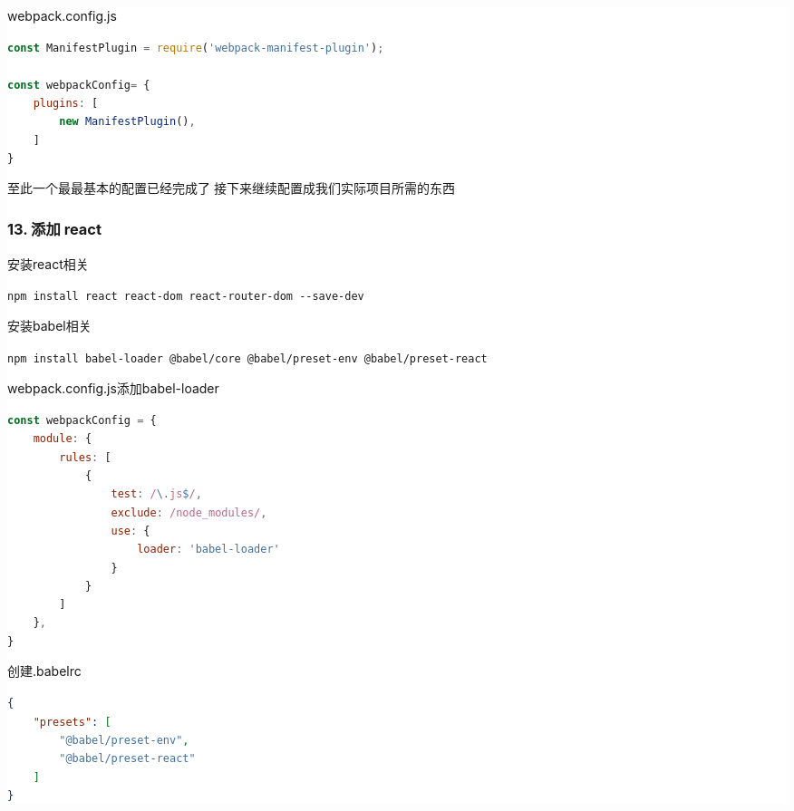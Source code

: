 webpack.config.js
```js
const ManifestPlugin = require('webpack-manifest-plugin');

const webpackConfig= {
    plugins: [
        new ManifestPlugin(),
    ]
}
```

至此一个最最基本的配置已经完成了
接下来继续配置成我们实际项目所需的东西


### 13. 添加 react

安装react相关
```
npm install react react-dom react-router-dom --save-dev
```

安装babel相关
```
npm install babel-loader @babel/core @babel/preset-env @babel/preset-react
```

webpack.config.js添加babel-loader
```js
const webpackConfig = {
    module: {
        rules: [
            {
                test: /\.js$/,
                exclude: /node_modules/,
                use: {
                    loader: 'babel-loader'
                }
            }
        ]
    },
}
```
创建.babelrc
```json
{
    "presets": [
        "@babel/preset-env",
        "@babel/preset-react"
    ]
}
```




